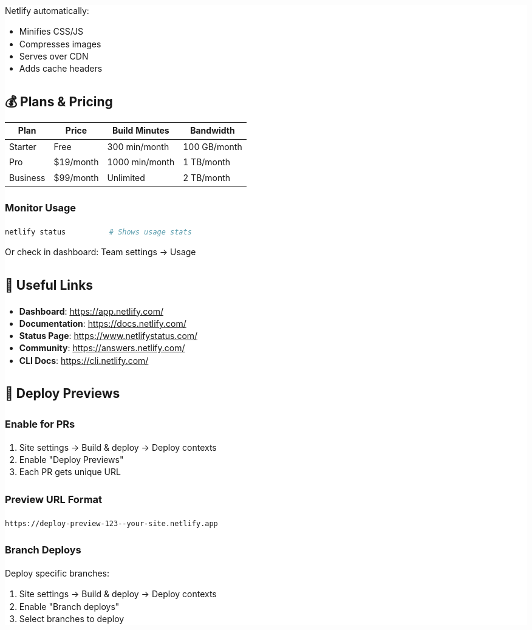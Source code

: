 Netlify automatically:

- Minifies CSS/JS
- Compresses images
- Serves over CDN
- Adds cache headers

## 💰 Plans & Pricing

| Plan     | Price     | Build Minutes  | Bandwidth    |
| -------- | --------- | -------------- | ------------ |
| Starter  | Free      | 300 min/month  | 100 GB/month |
| Pro      | $19/month | 1000 min/month | 1 TB/month   |
| Business | $99/month | Unlimited      | 2 TB/month   |

### Monitor Usage

```powershell
netlify status          # Shows usage stats
```

Or check in dashboard: Team settings → Usage

## 🔗 Useful Links

- **Dashboard**: https://app.netlify.com/
- **Documentation**: https://docs.netlify.com/
- **Status Page**: https://www.netlifystatus.com/
- **Community**: https://answers.netlify.com/
- **CLI Docs**: https://cli.netlify.com/

## 📱 Deploy Previews

### Enable for PRs

1. Site settings → Build & deploy → Deploy contexts
2. Enable "Deploy Previews"
3. Each PR gets unique URL

### Preview URL Format

```
https://deploy-preview-123--your-site.netlify.app
```

### Branch Deploys

Deploy specific branches:

1. Site settings → Build & deploy → Deploy contexts
2. Enable "Branch deploys"
3. Select branches to deploy
